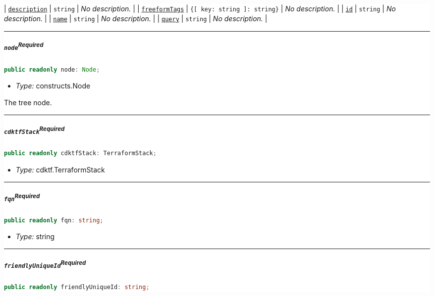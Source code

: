 | <code><a href="#rhizo-co-terraform-provider-oci.loggingLogSavedSearch.LoggingLogSavedSearch.property.description">description</a></code> | <code>string</code> | *No description.* |
| <code><a href="#rhizo-co-terraform-provider-oci.loggingLogSavedSearch.LoggingLogSavedSearch.property.freeformTags">freeformTags</a></code> | <code>{[ key: string ]: string}</code> | *No description.* |
| <code><a href="#rhizo-co-terraform-provider-oci.loggingLogSavedSearch.LoggingLogSavedSearch.property.id">id</a></code> | <code>string</code> | *No description.* |
| <code><a href="#rhizo-co-terraform-provider-oci.loggingLogSavedSearch.LoggingLogSavedSearch.property.name">name</a></code> | <code>string</code> | *No description.* |
| <code><a href="#rhizo-co-terraform-provider-oci.loggingLogSavedSearch.LoggingLogSavedSearch.property.query">query</a></code> | <code>string</code> | *No description.* |

---

##### `node`<sup>Required</sup> <a name="node" id="rhizo-co-terraform-provider-oci.loggingLogSavedSearch.LoggingLogSavedSearch.property.node"></a>

```typescript
public readonly node: Node;
```

- *Type:* constructs.Node

The tree node.

---

##### `cdktfStack`<sup>Required</sup> <a name="cdktfStack" id="rhizo-co-terraform-provider-oci.loggingLogSavedSearch.LoggingLogSavedSearch.property.cdktfStack"></a>

```typescript
public readonly cdktfStack: TerraformStack;
```

- *Type:* cdktf.TerraformStack

---

##### `fqn`<sup>Required</sup> <a name="fqn" id="rhizo-co-terraform-provider-oci.loggingLogSavedSearch.LoggingLogSavedSearch.property.fqn"></a>

```typescript
public readonly fqn: string;
```

- *Type:* string

---

##### `friendlyUniqueId`<sup>Required</sup> <a name="friendlyUniqueId" id="rhizo-co-terraform-provider-oci.loggingLogSavedSearch.LoggingLogSavedSearch.property.friendlyUniqueId"></a>

```typescript
public readonly friendlyUniqueId: string;
```
